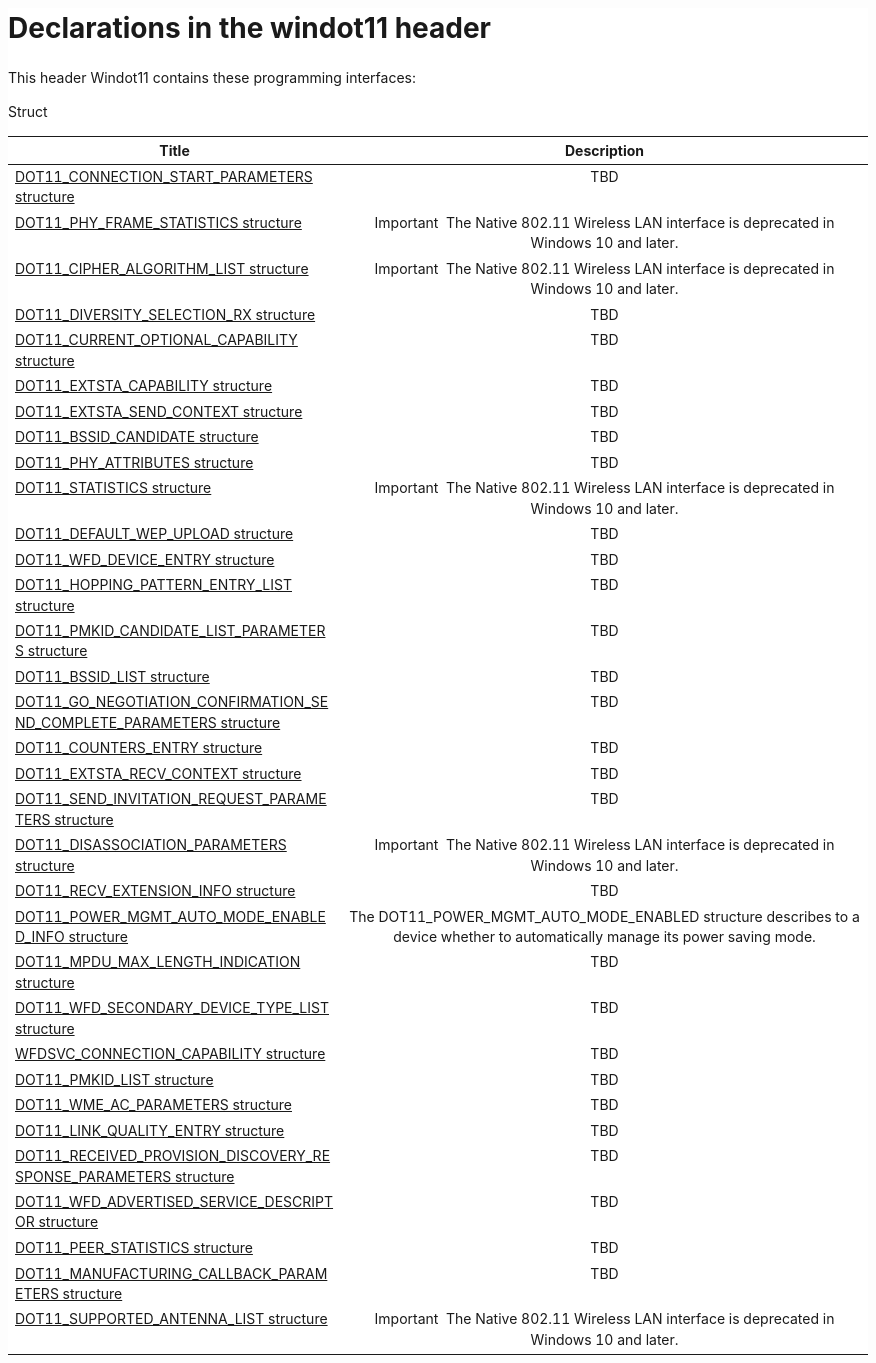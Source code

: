 # Declarations in the windot11 header
This header Windot11 contains these programming interfaces:

Struct

| Title        | Description    |
| ------------- |:-------------:|
| [DOT11_CONNECTION_START_PARAMETERS structure](ns-windot11-dot11-connection-start-parameters.md) | TBD |
| [DOT11_PHY_FRAME_STATISTICS structure](ns-windot11-dot11-phy-frame-statistics.md) | Important  The Native 802.11 Wireless LAN interface is deprecated in Windows 10 and later. |
| [DOT11_CIPHER_ALGORITHM_LIST structure](ns-windot11-dot11-cipher-algorithm-list.md) | Important  The Native 802.11 Wireless LAN interface is deprecated in Windows 10 and later. |
| [DOT11_DIVERSITY_SELECTION_RX structure](ns-windot11--dot11-diversity-selection-rx.md) | TBD |
| [DOT11_CURRENT_OPTIONAL_CAPABILITY structure](ns-windot11--dot11-current-optional-capability.md) | TBD |
| [DOT11_EXTSTA_CAPABILITY structure](ns-windot11-dot11-extsta-capability.md) | TBD |
| [DOT11_EXTSTA_SEND_CONTEXT structure](ns-windot11-dot11-extsta-send-context~r1.md) | TBD |
| [DOT11_BSSID_CANDIDATE structure](ns-windot11-dot11-bssid-candidate.md) | TBD |
| [DOT11_PHY_ATTRIBUTES structure](ns-windot11-dot11-phy-attributes.md) | TBD |
| [DOT11_STATISTICS structure](ns-windot11-dot11-statistics.md) | Important  The Native 802.11 Wireless LAN interface is deprecated in Windows 10 and later. |
| [DOT11_DEFAULT_WEP_UPLOAD structure](ns-windot11--dot11-default-wep-upload.md) | TBD |
| [DOT11_WFD_DEVICE_ENTRY structure](ns-windot11--dot11-wfd-device-entry.md) | TBD |
| [DOT11_HOPPING_PATTERN_ENTRY_LIST structure](ns-windot11--dot11-hopping-pattern-entry-list.md) | TBD |
| [DOT11_PMKID_CANDIDATE_LIST_PARAMETERS structure](ns-windot11-dot11-pmkid-candidate-list-parameters.md) | TBD |
| [DOT11_BSSID_LIST structure](ns-windot11-dot11-bssid-list.md) | TBD |
| [DOT11_GO_NEGOTIATION_CONFIRMATION_SEND_COMPLETE_PARAMETERS structure](ns-windot11--dot11-go-negotiation-confirmation-send-complete-parameters.md) | TBD |
| [DOT11_COUNTERS_ENTRY structure](ns-windot11--dot11-counters-entry.md) | TBD |
| [DOT11_EXTSTA_RECV_CONTEXT structure](ns-windot11-dot11-extsta-recv-context~r1.md) | TBD |
| [DOT11_SEND_INVITATION_REQUEST_PARAMETERS structure](ns-windot11--dot11-send-invitation-request-parameters.md) | TBD |
| [DOT11_DISASSOCIATION_PARAMETERS structure](ns-windot11-dot11-disassociation-parameters.md) | Important  The Native 802.11 Wireless LAN interface is deprecated in Windows 10 and later. |
| [DOT11_RECV_EXTENSION_INFO structure](ns-windot11--dot11-recv-extension-info.md) | TBD |
| [DOT11_POWER_MGMT_AUTO_MODE_ENABLED_INFO structure](ns-windot11--dot11-power-mgmt-auto-mode-enabled-info.md) | The DOT11_POWER_MGMT_AUTO_MODE_ENABLED structure describes to a device whether to automatically manage its power saving mode. |
| [DOT11_MPDU_MAX_LENGTH_INDICATION structure](ns-windot11-dot11-mpdu-max-length-indication.md) | TBD |
| [DOT11_WFD_SECONDARY_DEVICE_TYPE_LIST structure](ns-windot11--dot11-wfd-secondary-device-type-list.md) | TBD |
| [WFDSVC_CONNECTION_CAPABILITY structure](ns-windot11--wfdsvc-connection-capability.md) | TBD |
| [DOT11_PMKID_LIST structure](ns-windot11-dot11-pmkid-list.md) | TBD |
| [DOT11_WME_AC_PARAMETERS structure](ns-windot11--dot11-wme-ac-parameters.md) | TBD |
| [DOT11_LINK_QUALITY_ENTRY structure](ns-windot11-dot11-link-quality-entry.md) | TBD |
| [DOT11_RECEIVED_PROVISION_DISCOVERY_RESPONSE_PARAMETERS structure](ns-windot11--dot11-received-provision-discovery-response-parameters.md) | TBD |
| [DOT11_WFD_ADVERTISED_SERVICE_DESCRIPTOR structure](ns-windot11--dot11-wfd-advertised-service-descriptor.md) | TBD |
| [DOT11_PEER_STATISTICS structure](ns-windot11--dot11-peer-statistics.md) | TBD |
| [DOT11_MANUFACTURING_CALLBACK_PARAMETERS structure](ns-windot11-dot11-manufacturing-callback-parameters.md) | TBD |
| [DOT11_SUPPORTED_ANTENNA_LIST structure](ns-windot11--dot11-supported-antenna-list.md) | Important  The Native 802.11 Wireless LAN interface is deprecated in Windows 10 and later. |